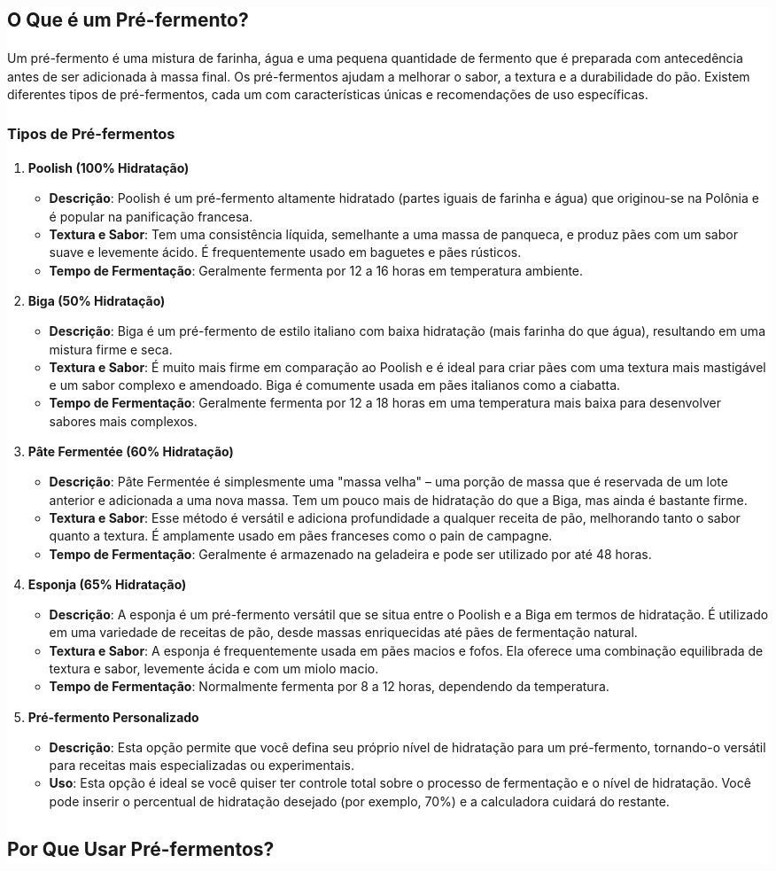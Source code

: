 ## O Que é um Pré-fermento?

Um pré-fermento é uma mistura de farinha, água e uma pequena quantidade de fermento que é preparada com antecedência antes de ser adicionada à massa final. Os pré-fermentos ajudam a melhorar o sabor, a textura e a durabilidade do pão. Existem diferentes tipos de pré-fermentos, cada um com características únicas e recomendações de uso específicas.

### Tipos de Pré-fermentos

1. **Poolish (100% Hidratação)**
    - **Descrição**: Poolish é um pré-fermento altamente hidratado (partes iguais de farinha e água) que originou-se na Polônia e é popular na panificação francesa.
    - **Textura e Sabor**: Tem uma consistência líquida, semelhante a uma massa de panqueca, e produz pães com um sabor suave e levemente ácido. É frequentemente usado em baguetes e pães rústicos.
    - **Tempo de Fermentação**: Geralmente fermenta por 12 a 16 horas em temperatura ambiente.

2. **Biga (50% Hidratação)**
    - **Descrição**: Biga é um pré-fermento de estilo italiano com baixa hidratação (mais farinha do que água), resultando em uma mistura firme e seca.
    - **Textura e Sabor**: É muito mais firme em comparação ao Poolish e é ideal para criar pães com uma textura mais mastigável e um sabor complexo e amendoado. Biga é comumente usada em pães italianos como a ciabatta.
    - **Tempo de Fermentação**: Geralmente fermenta por 12 a 18 horas em uma temperatura mais baixa para desenvolver sabores mais complexos.

3. **Pâte Fermentée (60% Hidratação)**
    - **Descrição**: Pâte Fermentée é simplesmente uma "massa velha" – uma porção de massa que é reservada de um lote anterior e adicionada a uma nova massa. Tem um pouco mais de hidratação do que a Biga, mas ainda é bastante firme.
    - **Textura e Sabor**: Esse método é versátil e adiciona profundidade a qualquer receita de pão, melhorando tanto o sabor quanto a textura. É amplamente usado em pães franceses como o pain de campagne.
    - **Tempo de Fermentação**: Geralmente é armazenado na geladeira e pode ser utilizado por até 48 horas.

4. **Esponja (65% Hidratação)**
    - **Descrição**: A esponja é um pré-fermento versátil que se situa entre o Poolish e a Biga em termos de hidratação. É utilizado em uma variedade de receitas de pão, desde massas enriquecidas até pães de fermentação natural.
    - **Textura e Sabor**: A esponja é frequentemente usada em pães macios e fofos. Ela oferece uma combinação equilibrada de textura e sabor, levemente ácida e com um miolo macio.
    - **Tempo de Fermentação**: Normalmente fermenta por 8 a 12 horas, dependendo da temperatura.

5. **Pré-fermento Personalizado**
    - **Descrição**: Esta opção permite que você defina seu próprio nível de hidratação para um pré-fermento, tornando-o versátil para receitas mais especializadas ou experimentais.
    - **Uso**: Esta opção é ideal se você quiser ter controle total sobre o processo de fermentação e o nível de hidratação. Você pode inserir o percentual de hidratação desejado (por exemplo, 70%) e a calculadora cuidará do restante.

## Por Que Usar Pré-fermentos?
